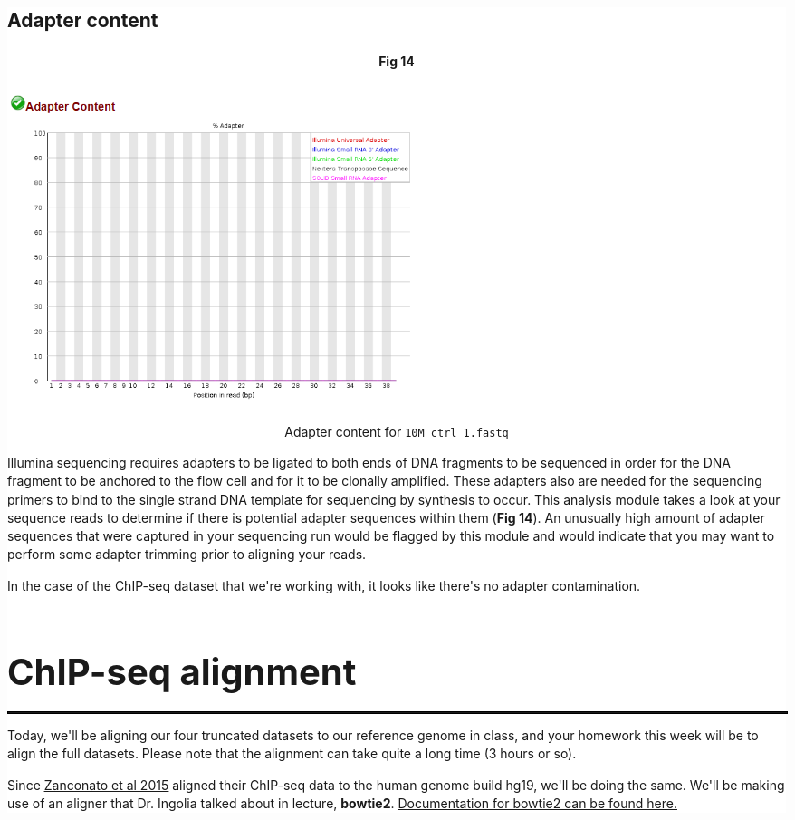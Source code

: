 <h2>Adapter content</h2>

<h4 style="text-align: center;"><strong>Fig 14</strong></h4>
<img src="./images/7_1_fig_14.png" style="height: 350px; margin: auto;"/>
<p style="text-align: center;">Adapter content for <code>10M_ctrl_1.fastq</code></p>

<p>Illumina sequencing requires adapters to be ligated to both ends of DNA fragments to be sequenced in order for the DNA fragment to be anchored to the flow cell and for it to be clonally amplified. These adapters also are needed for the sequencing primers to bind to the single strand DNA template for sequencing by synthesis to occur. This analysis module takes a look at your sequence reads to determine if there is potential adapter sequences within them (<strong>Fig 14</strong>). An unusually high amount of adapter sequences that were captured in your sequencing run would be flagged by this  module and would indicate that you may want to perform some adapter trimming prior to aligning your reads.</p>

<p>In the case of the ChIP-seq dataset that we're working with, it looks like there's no adapter contamination.</p>

<h1 style="font-size: 40px; margin-bottom: 0px;">ChIP-seq alignment</h1>

<hr style="margin-left: 0px; border: 0.25px solid; border-color: #000000; width: 100%;"></hr>

<p>Today, we'll be aligning our four truncated datasets to our reference genome in class, and your homework this week will be to align the full datasets. Please note that the alignment can take quite a long time (3 hours or so).</p>

<p>Since <a href="#zanconatoetal2015"><u>Zanconato et al 2015</u></a> aligned their ChIP-seq data to the human genome build hg19, we'll be doing the same. We'll be making use of an aligner that Dr. Ingolia talked about in lecture, <strong>bowtie2</strong>. <a href="https://bowtie-bio.sourceforge.net/bowtie2/index.shtml" rel="noopener noreferrer" target="_blank"><u>Documentation for bowtie2 can be found here.</u></a></p>
